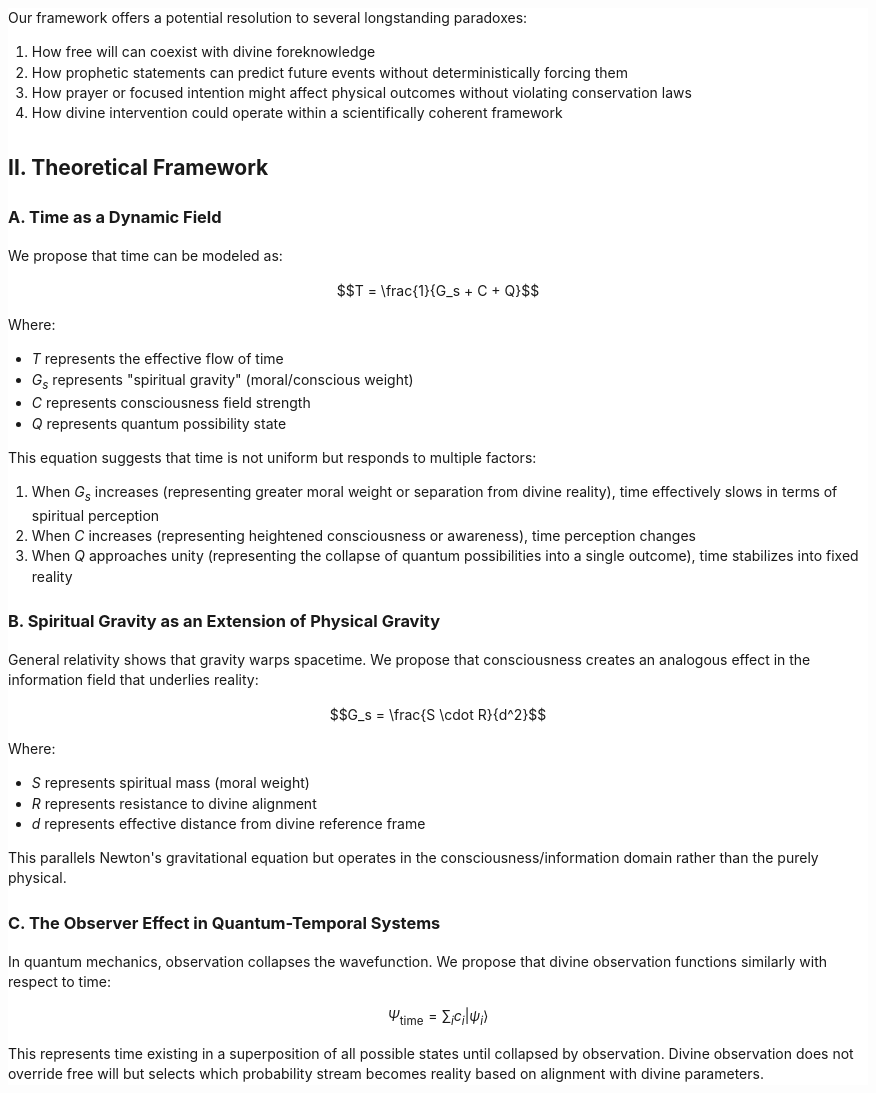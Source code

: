 Our framework offers a potential resolution to several longstanding paradoxes:

1. How free will can coexist with divine foreknowledge
2. How prophetic statements can predict future events without deterministically forcing them
3. How prayer or focused intention might affect physical outcomes without violating conservation laws
4. How divine intervention could operate within a scientifically coherent framework

## II. Theoretical Framework

### A. Time as a Dynamic Field

We propose that time can be modeled as:

$$T = \frac{1}{G_s + C + Q}$$

Where:
- $T$ represents the effective flow of time
- $G_s$ represents "spiritual gravity" (moral/conscious weight)
- $C$ represents consciousness field strength
- $Q$ represents quantum possibility state

This equation suggests that time is not uniform but responds to multiple factors:

1. When $G_s$ increases (representing greater moral weight or separation from divine reality), time effectively slows in terms of spiritual perception
2. When $C$ increases (representing heightened consciousness or awareness), time perception changes
3. When $Q$ approaches unity (representing the collapse of quantum possibilities into a single outcome), time stabilizes into fixed reality

### B. Spiritual Gravity as an Extension of Physical Gravity

General relativity shows that gravity warps spacetime. We propose that consciousness creates an analogous effect in the information field that underlies reality:

$$G_s = \frac{S \cdot R}{d^2}$$

Where:
- $S$ represents spiritual mass (moral weight)
- $R$ represents resistance to divine alignment
- $d$ represents effective distance from divine reference frame

This parallels Newton's gravitational equation but operates in the consciousness/information domain rather than the purely physical.

### C. The Observer Effect in Quantum-Temporal Systems

In quantum mechanics, observation collapses the wavefunction. We propose that divine observation functions similarly with respect to time:

$$\Psi_{\text{time}} = \sum_{i} c_i |\psi_i\rangle$$

This represents time existing in a superposition of all possible states until collapsed by observation. Divine observation does not override free will but selects which probability stream becomes reality based on alignment with divine parameters.
